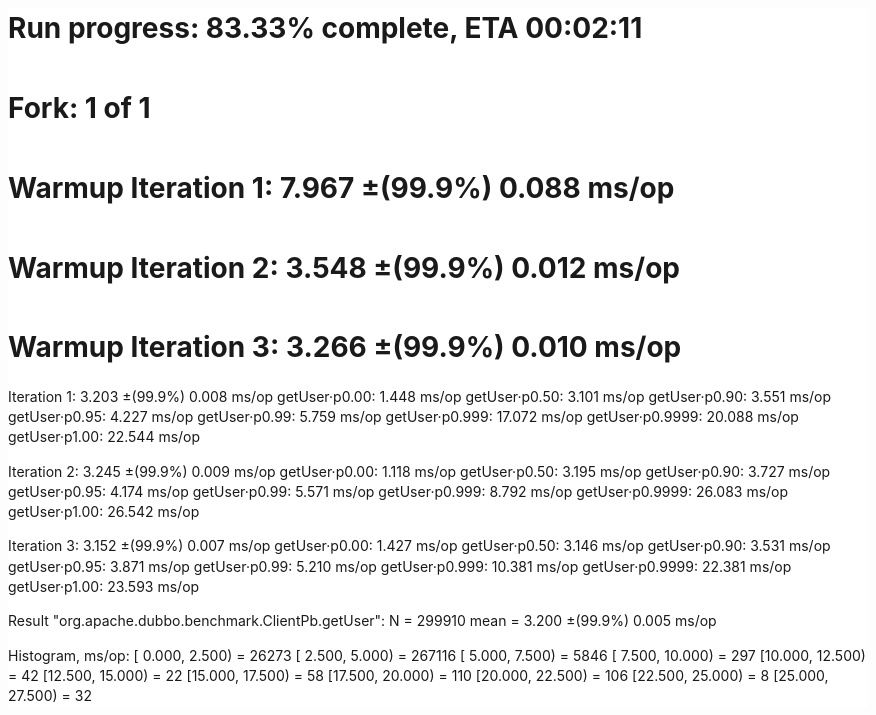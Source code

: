 # Run progress: 83.33% complete, ETA 00:02:11
# Fork: 1 of 1
# Warmup Iteration   1: 7.967 ±(99.9%) 0.088 ms/op
# Warmup Iteration   2: 3.548 ±(99.9%) 0.012 ms/op
# Warmup Iteration   3: 3.266 ±(99.9%) 0.010 ms/op
Iteration   1: 3.203 ±(99.9%) 0.008 ms/op
                 getUser·p0.00:   1.448 ms/op
                 getUser·p0.50:   3.101 ms/op
                 getUser·p0.90:   3.551 ms/op
                 getUser·p0.95:   4.227 ms/op
                 getUser·p0.99:   5.759 ms/op
                 getUser·p0.999:  17.072 ms/op
                 getUser·p0.9999: 20.088 ms/op
                 getUser·p1.00:   22.544 ms/op

Iteration   2: 3.245 ±(99.9%) 0.009 ms/op
                 getUser·p0.00:   1.118 ms/op
                 getUser·p0.50:   3.195 ms/op
                 getUser·p0.90:   3.727 ms/op
                 getUser·p0.95:   4.174 ms/op
                 getUser·p0.99:   5.571 ms/op
                 getUser·p0.999:  8.792 ms/op
                 getUser·p0.9999: 26.083 ms/op
                 getUser·p1.00:   26.542 ms/op

Iteration   3: 3.152 ±(99.9%) 0.007 ms/op
                 getUser·p0.00:   1.427 ms/op
                 getUser·p0.50:   3.146 ms/op
                 getUser·p0.90:   3.531 ms/op
                 getUser·p0.95:   3.871 ms/op
                 getUser·p0.99:   5.210 ms/op
                 getUser·p0.999:  10.381 ms/op
                 getUser·p0.9999: 22.381 ms/op
                 getUser·p1.00:   23.593 ms/op



Result "org.apache.dubbo.benchmark.ClientPb.getUser":
  N = 299910
  mean =      3.200 ±(99.9%) 0.005 ms/op

  Histogram, ms/op:
    [ 0.000,  2.500) = 26273 
    [ 2.500,  5.000) = 267116 
    [ 5.000,  7.500) = 5846 
    [ 7.500, 10.000) = 297 
    [10.000, 12.500) = 42 
    [12.500, 15.000) = 22 
    [15.000, 17.500) = 58 
    [17.500, 20.000) = 110 
    [20.000, 22.500) = 106 
    [22.500, 25.000) = 8 
    [25.000, 27.500) = 32 

